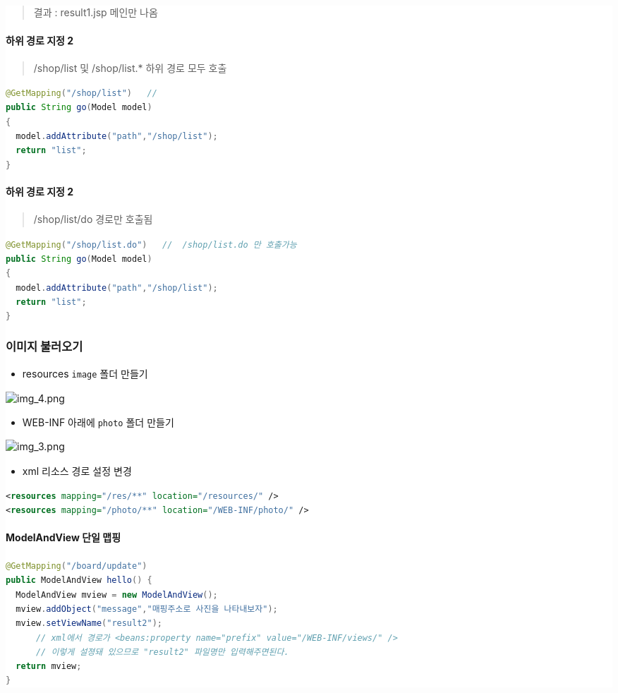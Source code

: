 
> 결과 : result1.jsp 메인만 나옴

#### 하위 경로 지정 2

> /shop/list 및 /shop/list.* 하위 경로 모두 호출

```java
@GetMapping("/shop/list")   //  
public String go(Model model)
{
  model.addAttribute("path","/shop/list");
  return "list";
}
```

#### 하위 경로 지정 2

> /shop/list/do 경로만 호출됨

```java
@GetMapping("/shop/list.do")   //  /shop/list.do 만 호출가능
public String go(Model model)
{
  model.addAttribute("path","/shop/list");
  return "list";
}
```

### 이미지 불러오기 

* resources `image` 폴더 만들기

![img_4.png](../../assets/images/2023-11-09-spring003/img_4.png)

* WEB-INF 아래에 `photo` 폴더 만들기

![img_3.png](../../assets/images/2023-11-09-spring003/img_3.png)

* xml 리소스 경로 설정 변경

```xml
<resources mapping="/res/**" location="/resources/" />
<resources mapping="/photo/**" location="/WEB-INF/photo/" />
```


#### ModelAndView 단일 맵핑

```java
@GetMapping("/board/update")
public ModelAndView hello() {
  ModelAndView mview = new ModelAndView();
  mview.addObject("message","매핑주소로 사진을 나타내보자");
  mview.setViewName("result2");
      // xml에서 경로가 <beans:property name="prefix" value="/WEB-INF/views/" />
      // 이렇게 설졍돼 있으므로 "result2" 파일명만 입력해주면된다.
  return mview;
}
```

